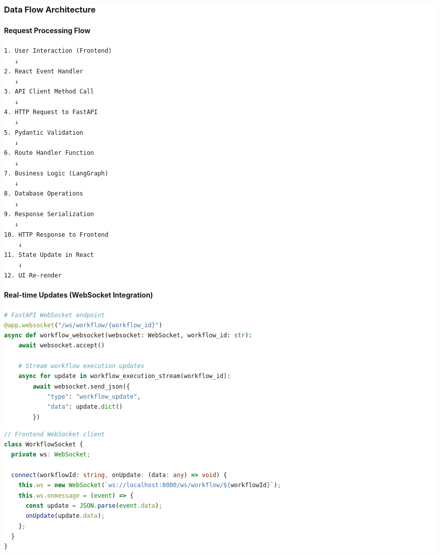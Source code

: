 ### Data Flow Architecture

#### Request Processing Flow
```
1. User Interaction (Frontend)
   ↓
2. React Event Handler
   ↓
3. API Client Method Call
   ↓
4. HTTP Request to FastAPI
   ↓
5. Pydantic Validation
   ↓
6. Route Handler Function
   ↓
7. Business Logic (LangGraph)
   ↓
8. Database Operations
   ↓
9. Response Serialization
   ↓
10. HTTP Response to Frontend
    ↓
11. State Update in React
    ↓
12. UI Re-render
```

#### Real-time Updates (WebSocket Integration)
```python
# FastAPI WebSocket endpoint
@app.websocket("/ws/workflow/{workflow_id}")
async def workflow_websocket(websocket: WebSocket, workflow_id: str):
    await websocket.accept()
    
    # Stream workflow execution updates
    async for update in workflow_execution_stream(workflow_id):
        await websocket.send_json({
            "type": "workflow_update",
            "data": update.dict()
        })
```

```typescript
// Frontend WebSocket client
class WorkflowSocket {
  private ws: WebSocket;
  
  connect(workflowId: string, onUpdate: (data: any) => void) {
    this.ws = new WebSocket(`ws://localhost:8000/ws/workflow/${workflowId}`);
    this.ws.onmessage = (event) => {
      const update = JSON.parse(event.data);
      onUpdate(update.data);
    };
  }
}
```
